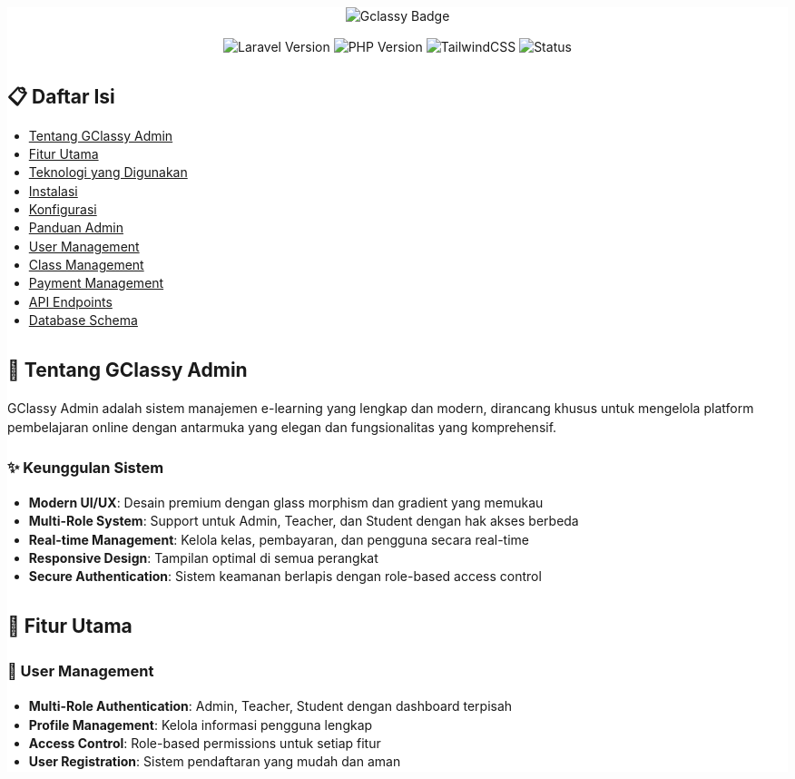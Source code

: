 <p align="center">
  <img src="https://img.shields.io/badge/Gclassy-Learning%20Platform-blue?style=for-the-badge&logo=graduation-cap" alt="Gclassy Badge">
</p>

<p align="center">    
  <img src="https://img.shields.io/badge/Laravel-11.x-red.svg" alt="Laravel Version">
  <img src="https://img.shields.io/badge/PHP-8.2+-blue.svg" alt="PHP Version">
  <img src="https://img.shields.io/badge/TailwindCSS-3.x-teal.svg" alt="TailwindCSS">
  <img src="https://img.shields.io/badge/Status-Production%20Ready-green.svg" alt="Status">
</p>


## 📋 Daftar Isi

-   [Tentang GClassy Admin](#-tentang-gclassy-admin)
-   [Fitur Utama](#-fitur-utama)
-   [Teknologi yang Digunakan](#-teknologi-yang-digunakan)
-   [Instalasi](#-instalasi)
-   [Konfigurasi](#-konfigurasi)
-   [Panduan Admin](#-panduan-admin)
-   [User Management](#-user-management)
-   [Class Management](#-class-management)
-   [Payment Management](#-payment-management)
-   [API Endpoints](#-api-endpoints)
-   [Database Schema](#-database-schema)

## 🎯 Tentang GClassy Admin

GClassy Admin adalah sistem manajemen e-learning yang lengkap dan modern, dirancang khusus untuk mengelola platform pembelajaran online dengan antarmuka yang elegan dan fungsionalitas yang komprehensif.

### ✨ Keunggulan Sistem

-   **Modern UI/UX**: Desain premium dengan glass morphism dan gradient yang memukau
-   **Multi-Role System**: Support untuk Admin, Teacher, dan Student dengan hak akses berbeda
-   **Real-time Management**: Kelola kelas, pembayaran, dan pengguna secara real-time
-   **Responsive Design**: Tampilan optimal di semua perangkat
-   **Secure Authentication**: Sistem keamanan berlapis dengan role-based access control

## 🚀 Fitur Utama

### 👤 User Management

-   **Multi-Role Authentication**: Admin, Teacher, Student dengan dashboard terpisah
-   **Profile Management**: Kelola informasi pengguna lengkap
-   **Access Control**: Role-based permissions untuk setiap fitur
-   **User Registration**: Sistem pendaftaran yang mudah dan aman
